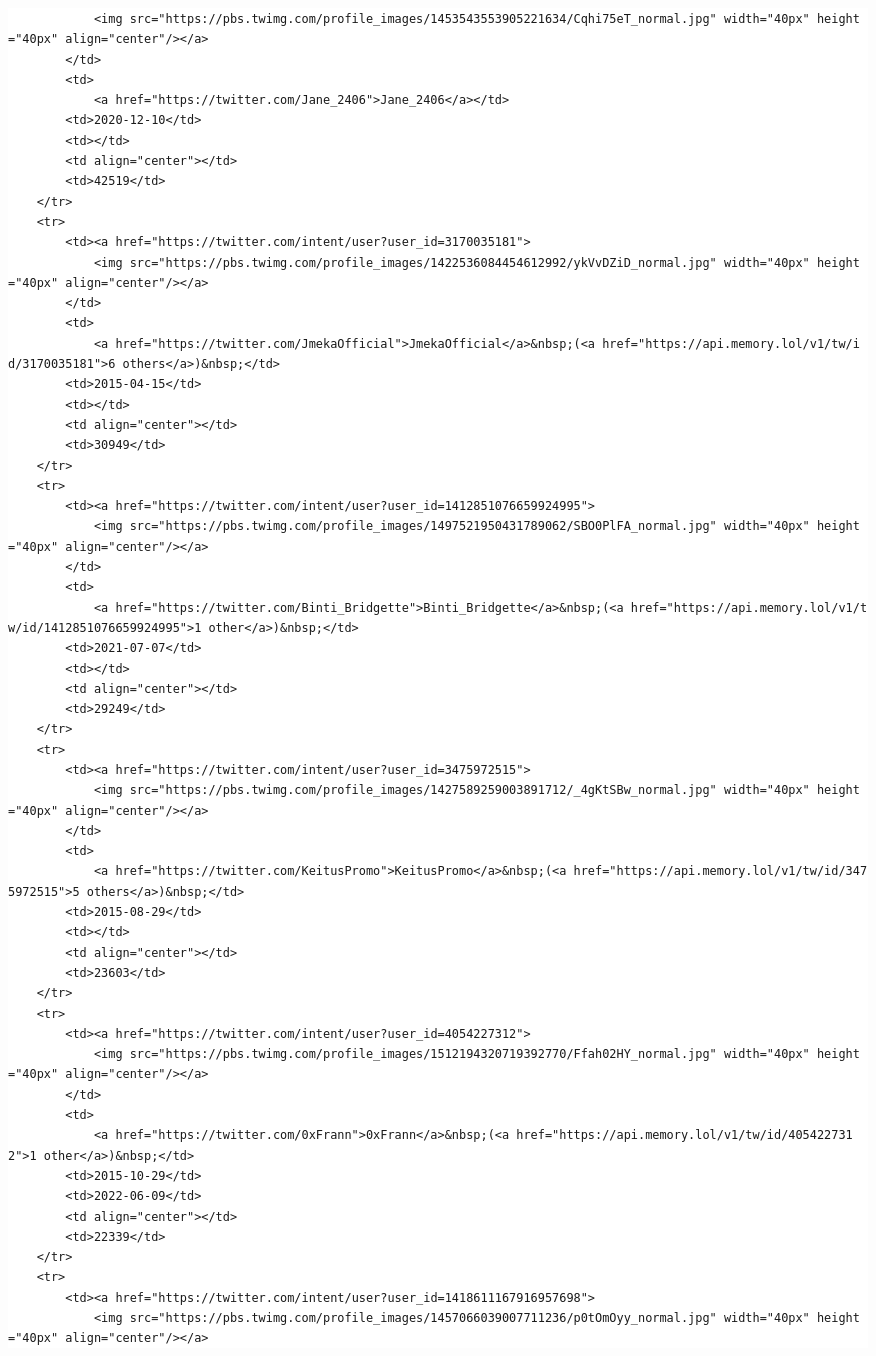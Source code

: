                <img src="https://pbs.twimg.com/profile_images/1453543553905221634/Cqhi75eT_normal.jpg" width="40px" height="40px" align="center"/></a>
            </td>
            <td>
                <a href="https://twitter.com/Jane_2406">Jane_2406</a></td>
            <td>2020-12-10</td>
            <td></td>
            <td align="center"></td>
            <td>42519</td>
        </tr>
        <tr>
            <td><a href="https://twitter.com/intent/user?user_id=3170035181">
                <img src="https://pbs.twimg.com/profile_images/1422536084454612992/ykVvDZiD_normal.jpg" width="40px" height="40px" align="center"/></a>
            </td>
            <td>
                <a href="https://twitter.com/JmekaOfficial">JmekaOfficial</a>&nbsp;(<a href="https://api.memory.lol/v1/tw/id/3170035181">6 others</a>)&nbsp;</td>
            <td>2015-04-15</td>
            <td></td>
            <td align="center"></td>
            <td>30949</td>
        </tr>
        <tr>
            <td><a href="https://twitter.com/intent/user?user_id=1412851076659924995">
                <img src="https://pbs.twimg.com/profile_images/1497521950431789062/SBO0PlFA_normal.jpg" width="40px" height="40px" align="center"/></a>
            </td>
            <td>
                <a href="https://twitter.com/Binti_Bridgette">Binti_Bridgette</a>&nbsp;(<a href="https://api.memory.lol/v1/tw/id/1412851076659924995">1 other</a>)&nbsp;</td>
            <td>2021-07-07</td>
            <td></td>
            <td align="center"></td>
            <td>29249</td>
        </tr>
        <tr>
            <td><a href="https://twitter.com/intent/user?user_id=3475972515">
                <img src="https://pbs.twimg.com/profile_images/1427589259003891712/_4gKtSBw_normal.jpg" width="40px" height="40px" align="center"/></a>
            </td>
            <td>
                <a href="https://twitter.com/KeitusPromo">KeitusPromo</a>&nbsp;(<a href="https://api.memory.lol/v1/tw/id/3475972515">5 others</a>)&nbsp;</td>
            <td>2015-08-29</td>
            <td></td>
            <td align="center"></td>
            <td>23603</td>
        </tr>
        <tr>
            <td><a href="https://twitter.com/intent/user?user_id=4054227312">
                <img src="https://pbs.twimg.com/profile_images/1512194320719392770/Ffah02HY_normal.jpg" width="40px" height="40px" align="center"/></a>
            </td>
            <td>
                <a href="https://twitter.com/0xFrann">0xFrann</a>&nbsp;(<a href="https://api.memory.lol/v1/tw/id/4054227312">1 other</a>)&nbsp;</td>
            <td>2015-10-29</td>
            <td>2022-06-09</td>
            <td align="center"></td>
            <td>22339</td>
        </tr>
        <tr>
            <td><a href="https://twitter.com/intent/user?user_id=1418611167916957698">
                <img src="https://pbs.twimg.com/profile_images/1457066039007711236/p0tOmOyy_normal.jpg" width="40px" height="40px" align="center"/></a>